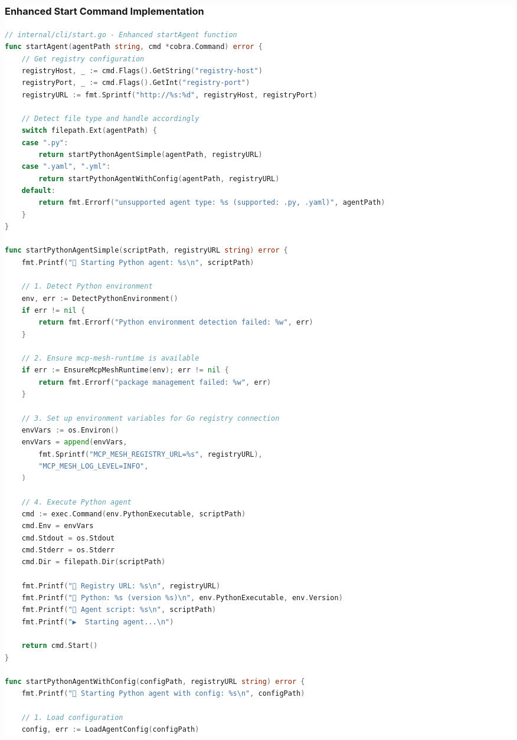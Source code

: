 ```go
```

### Enhanced Start Command Implementation
```go
// internal/cli/start.go - Enhanced startAgent function
func startAgent(agentPath string, cmd *cobra.Command) error {
    // Get registry configuration
    registryHost, _ := cmd.Flags().GetString("registry-host")
    registryPort, _ := cmd.Flags().GetInt("registry-port")
    registryURL := fmt.Sprintf("http://%s:%d", registryHost, registryPort)
    
    // Detect file type and handle accordingly
    switch filepath.Ext(agentPath) {
    case ".py":
        return startPythonAgentSimple(agentPath, registryURL)
    case ".yaml", ".yml":
        return startPythonAgentWithConfig(agentPath, registryURL)
    default:
        return fmt.Errorf("unsupported agent type: %s (supported: .py, .yaml)", agentPath)
    }
}

func startPythonAgentSimple(scriptPath, registryURL string) error {
    fmt.Printf("🚀 Starting Python agent: %s\n", scriptPath)
    
    // 1. Detect Python environment
    env, err := DetectPythonEnvironment()
    if err != nil {
        return fmt.Errorf("Python environment detection failed: %w", err)
    }
    
    // 2. Ensure mcp-mesh-runtime is available
    if err := EnsureMcpMeshRuntime(env); err != nil {
        return fmt.Errorf("package management failed: %w", err)
    }
    
    // 3. Set up environment variables for Go registry connection
    envVars := os.Environ()
    envVars = append(envVars, 
        fmt.Sprintf("MCP_MESH_REGISTRY_URL=%s", registryURL),
        "MCP_MESH_LOG_LEVEL=INFO",
    )
    
    // 4. Execute Python agent
    cmd := exec.Command(env.PythonExecutable, scriptPath)
    cmd.Env = envVars
    cmd.Stdout = os.Stdout
    cmd.Stderr = os.Stderr
    cmd.Dir = filepath.Dir(scriptPath)
    
    fmt.Printf("🔗 Registry URL: %s\n", registryURL)
    fmt.Printf("🐍 Python: %s (version %s)\n", env.PythonExecutable, env.Version)
    fmt.Printf("📝 Agent script: %s\n", scriptPath)
    fmt.Printf("▶️  Starting agent...\n")
    
    return cmd.Start()
}

func startPythonAgentWithConfig(configPath, registryURL string) error {
    fmt.Printf("🚀 Starting Python agent with config: %s\n", configPath)
    
    // 1. Load configuration
    config, err := LoadAgentConfig(configPath)
```